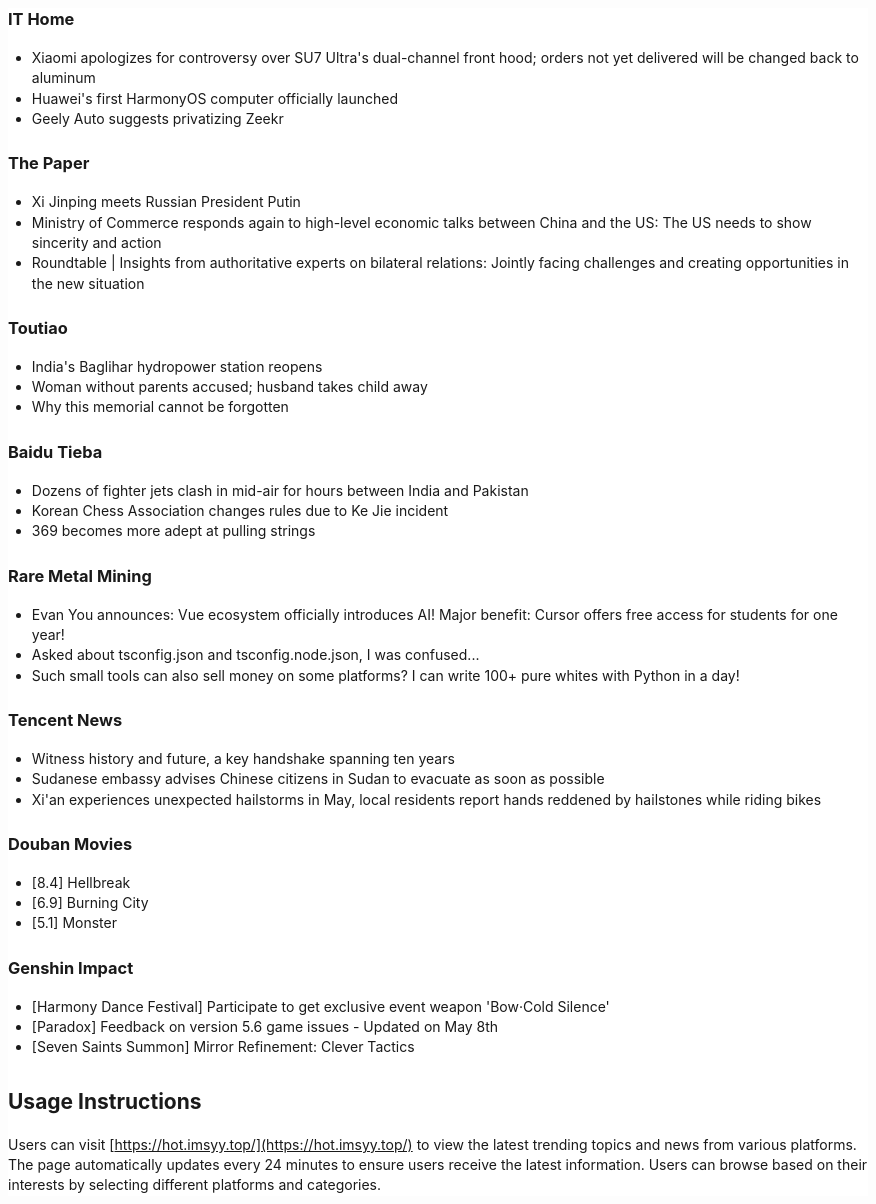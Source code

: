 ### IT Home
- Xiaomi apologizes for controversy over SU7 Ultra's dual-channel front hood; orders not yet delivered will be changed back to aluminum
- Huawei's first HarmonyOS computer officially launched
- Geely Auto suggests privatizing Zeekr

### The Paper
- Xi Jinping meets Russian President Putin
- Ministry of Commerce responds again to high-level economic talks between China and the US: The US needs to show sincerity and action
- Roundtable | Insights from authoritative experts on bilateral relations: Jointly facing challenges and creating opportunities in the new situation

### Toutiao
- India's Baglihar hydropower station reopens
- Woman without parents accused; husband takes child away
- Why this memorial cannot be forgotten

### Baidu Tieba
- Dozens of fighter jets clash in mid-air for hours between India and Pakistan
- Korean Chess Association changes rules due to Ke Jie incident
- 369 becomes more adept at pulling strings

### Rare Metal Mining
- Evan You announces: Vue ecosystem officially introduces AI! Major benefit: Cursor offers free access for students for one year!
- Asked about tsconfig.json and tsconfig.node.json, I was confused...
- Such small tools can also sell money on some platforms? I can write 100+ pure whites with Python in a day!

### Tencent News
- Witness history and future, a key handshake spanning ten years
- Sudanese embassy advises Chinese citizens in Sudan to evacuate as soon as possible
- Xi'an experiences unexpected hailstorms in May, local residents report hands reddened by hailstones while riding bikes

### Douban Movies
- [8.4] Hellbreak
- [6.9] Burning City
- [5.1] Monster

### Genshin Impact
- [Harmony Dance Festival] Participate to get exclusive event weapon 'Bow·Cold Silence'
- [Paradox] Feedback on version 5.6 game issues - Updated on May 8th
- [Seven Saints Summon] Mirror Refinement: Clever Tactics

## Usage Instructions
Users can visit [https://hot.imsyy.top/](https://hot.imsyy.top/) to view the latest trending topics and news from various platforms. The page automatically updates every 24 minutes to ensure users receive the latest information. Users can browse based on their interests by selecting different platforms and categories.
